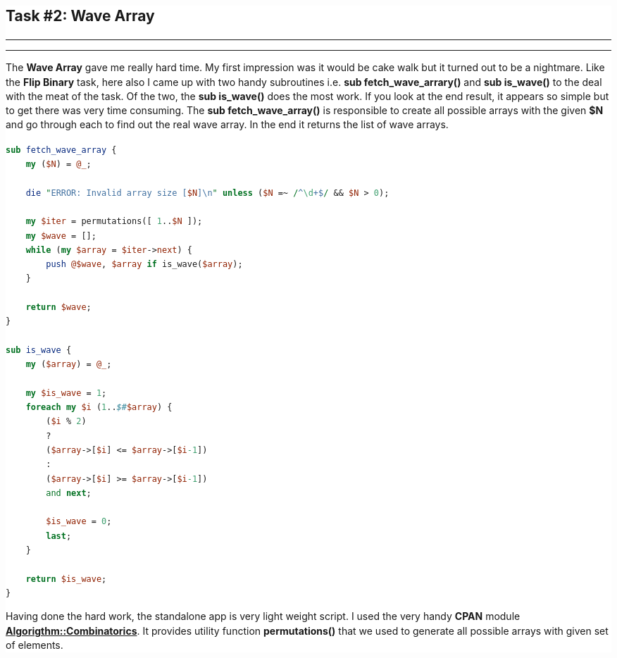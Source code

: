 ## Task #2: Wave Array

***
***

The **Wave Array** gave me really hard time. My first impression was it would be cake walk but it turned out to be a nightmare. Like the **Flip Binary** task, here also I came up with two handy subroutines i.e. **sub fetch_wave_arrary()** and **sub is_wave()** to the deal with the meat of the task. Of the two, the **sub is_wave()** does the most work. If you look at the end result, it appears so simple but to get there was very time consuming. The **sub fetch_wave_array()** is responsible to create all possible arrays with the given **$N** and go through each to find out the real wave array. In the end it returns the list of wave arrays.

```perl
sub fetch_wave_array {
    my ($N) = @_;

    die "ERROR: Invalid array size [$N]\n" unless ($N =~ /^\d+$/ && $N > 0);

    my $iter = permutations([ 1..$N ]);
    my $wave = [];
    while (my $array = $iter->next) {
        push @$wave, $array if is_wave($array);
    }

    return $wave;
}

sub is_wave {
    my ($array) = @_;

    my $is_wave = 1;
    foreach my $i (1..$#$array) {
        ($i % 2)
        ?
        ($array->[$i] <= $array->[$i-1])
        :
        ($array->[$i] >= $array->[$i-1])
        and next;

        $is_wave = 0;
        last;
    }

    return $is_wave;
}
```

Having done the hard work, the standalone app is very light weight script. I used the very handy **CPAN** module **[Algorigthm::Combinatorics](https://metacpan.org/pod/Algorithm::Combinatorics)**. It provides utility function **permutations()** that we used to generate all possible arrays with given set of elements.
